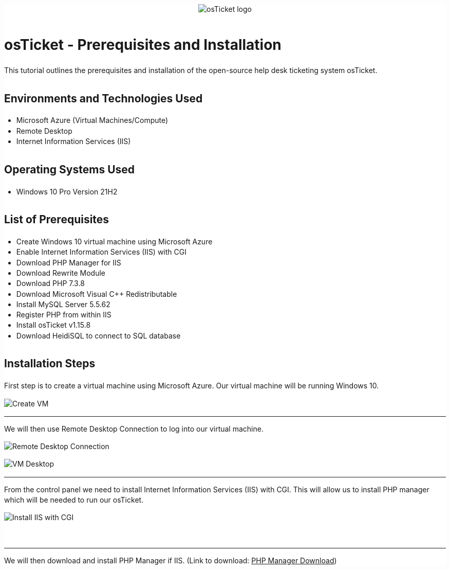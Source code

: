 <p align="center">
<img src="https://i.imgur.com/Clzj7Xs.png" alt="osTicket logo"/>
</p>

<h1>osTicket - Prerequisites and Installation</h1>
This tutorial outlines the prerequisites and installation of the open-source help desk ticketing system osTicket.<br />

<h2>Environments and Technologies Used</h2>

- Microsoft Azure (Virtual Machines/Compute)
- Remote Desktop
- Internet Information Services (IIS)

<h2>Operating Systems Used </h2>

- Windows 10 Pro Version 21H2</b>

<h2>List of Prerequisites</h2>

- Create Windows 10 virtual machine using Microsoft Azure
- Enable Internet Information Services (IIS) with CGI
- Download PHP Manager for IIS
- Download Rewrite Module
- Download PHP 7.3.8
- Download Microsoft Visual C++ Redistributable
- Install MySQL Server 5.5.62
- Register PHP from within IIS
- Install osTicket v1.15.8
- Download HeidiSQL to connect to SQL database

<h2>Installation Steps</h2>


<p>
First step is to create a virtual machine using Microsoft Azure. Our virtual machine will be running Windows 10.
</p>
<p>
<img src="https://i.imgur.com/ENjbog3.jpg" height="80%" width="80%" alt="Create VM"/>
</p>
<hr>

<p>
We will then use Remote Desktop Connection to log into our virtual machine.
</p>
<p>
<img src="https://i.imgur.com/lSLclNQ.jpg" height="80%" width="80%" alt="Remote Desktop Connection"/>
</p>
<p>
<img src="https://i.imgur.com/MFkqhpZ.jpg" height="80%" width="80%" alt="VM Desktop"/>
</p>

<hr>
<p>
From the control panel we need to install Internet Information Services (IIS) with CGI. This will allow us to install PHP manager which will be needed to run our osTicket.
</p>
<p>
<img src="https://i.imgur.com/vUygTZR.jpg" height="80%" width="80%" alt="Install IIS with CGI"/>
</p>
<br />
<hr>
<p>
We will then download and install PHP Manager if IIS. (Link to download: <a href="https://drive.google.com/uc?id=1RHsNd4eWIOwaNpj3JW4vzzmzNUH86wY_&export=download">PHP Manager Download</a>)
